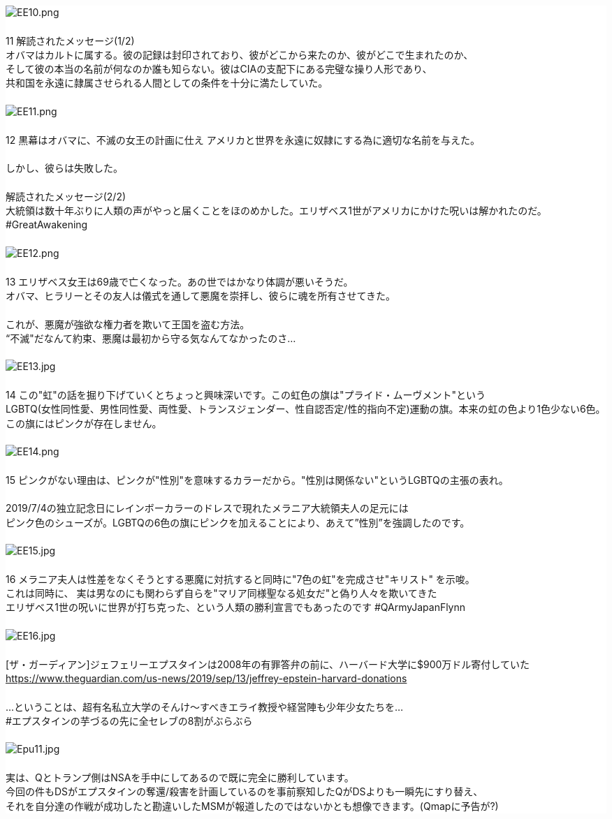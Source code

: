 <img src="../image/EE10.png" alt="EE10.png"><br>
<br>
11 解読されたメッセージ(1/2)<br>
オバマはカルトに属する。彼の記録は封印されており、彼がどこから来たのか、彼がどこで生まれたのか、<br>
そして彼の本当の名前が何なのか誰も知らない。彼はCIAの支配下にある完璧な操り人形であり、<br>
共和国を永遠に隷属させられる人間としての条件を十分に満たしていた。<br>
<br>
<img src="../image/EE11.png" alt="EE11.png"><br>
<br>
12 黒幕はオバマに、不滅の女王の計画に仕え アメリカと世界を永遠に奴隷にする為に適切な名前を与えた。<br>
<br>
しかし、彼らは失敗した。<br>
<br>
解読されたメッセージ(2/2)<br>
大統領は数十年ぶりに人類の声がやっと届くことをほのめかした。エリザベス1世がアメリカにかけた呪いは解かれたのだ。<br>
#GreatAwakening<br>
<br>
<img src="../image/EE12.png" alt="EE12.png"><br>
<br>
13 エリザベス女王は69歳で亡くなった。あの世ではかなり体調が悪いそうだ。<br>
オバマ、ヒラリーとその友人は儀式を通して悪魔を崇拝し、彼らに魂を所有させてきた。<br>
<br>
これが、悪魔が強欲な権力者を欺いて王国を盗む方法。<br>
“不滅"だなんて約束、悪魔は最初から守る気なんてなかったのさ…<br>
<br>
<img src="../image/EE13.jpg" alt="EE13.jpg"><br>
<br>
14 この"虹"の話を掘り下げていくとちょっと興味深いです。この虹色の旗は"プライド・ムーヴメント"という<br>
LGBTQ(女性同性愛、男性同性愛、両性愛、トランスジェンダー、性自認否定/性的指向不定)運動の旗。本来の虹の色より1色少ない6色。<br>
この旗にはピンクが存在しません。<br>
<br>
<img src="../image/EE14.png" alt="EE14.png"><br>
<br>
15 ピンクがない理由は、ピンクが"性別"を意味するカラーだから。"性別は関係ない"というLGBTQの主張の表れ。<br>
<br>
2019/7/4の独立記念日にレインボーカラーのドレスで現れたメラニア大統領夫人の足元には<br>
ピンク色のシューズが。LGBTQの6色の旗にピンクを加えることにより、あえて”性別”を強調したのです。<br>
<br>
<img src="../image/EE15.jpg" alt="EE15.jpg"><br>
<br>
16 メラニア夫人は性差をなくそうとする悪魔に対抗すると同時に"7色の虹"を完成させ"キリスト" を示唆。<br>
これは同時に、 実は男なのにも関わらず自らを"マリア同様聖なる処女だ"と偽り人々を欺いてきた <br>
エリザベス1世の呪いに世界が打ち克った、という人類の勝利宣言でもあったのです #QArmyJapanFlynn<br>
<br>
<img src="../image/EE16.jpg" alt="EE16.jpg"><br>
<br>
[ザ・ガーディアン]ジェフェリーエプスタインは2008年の有罪答弁の前に、ハーバード大学に$900万ドル寄付していた<br>
<a href="https://www.theguardian.com/us-news/2019/sep/13/jeffrey-epstein-harvard-donations"><span class="s2">https://www.theguardian.com/us-news/2019/sep/13/jeffrey-epstein-harvard-donations</span></a> <br>
<br>
...ということは、超有名私立大学のそんけ～すべきエライ教授や経営陣も少年少女たちを…<br>
#エプスタインの芋づるの先に全セレブの8割がぶらぶら<br>
<br>
<img src="../image/Epu11.jpg" alt="Epu11.jpg"><br>
<br>
実は、Qとトランプ側はNSAを手中にしてあるので既に完全に勝利しています。<br>
今回の件もDSがエプスタインの奪還/殺害を計画しているのを事前察知したQがDSよりも一瞬先にすり替え、<br>
それを自分達の作戦が成功したと勘違いしたMSMが報道したのではないかとも想像できます。(Qmapに予告が?) <br>